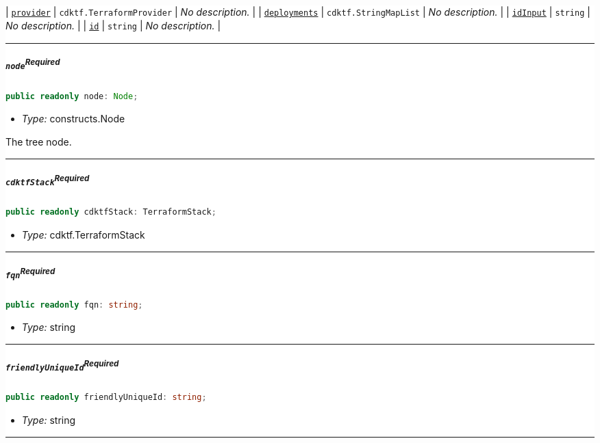 | <code><a href="#@cdktf/provider-nomad.dataNomadDeployments.DataNomadDeployments.property.provider">provider</a></code> | <code>cdktf.TerraformProvider</code> | *No description.* |
| <code><a href="#@cdktf/provider-nomad.dataNomadDeployments.DataNomadDeployments.property.deployments">deployments</a></code> | <code>cdktf.StringMapList</code> | *No description.* |
| <code><a href="#@cdktf/provider-nomad.dataNomadDeployments.DataNomadDeployments.property.idInput">idInput</a></code> | <code>string</code> | *No description.* |
| <code><a href="#@cdktf/provider-nomad.dataNomadDeployments.DataNomadDeployments.property.id">id</a></code> | <code>string</code> | *No description.* |

---

##### `node`<sup>Required</sup> <a name="node" id="@cdktf/provider-nomad.dataNomadDeployments.DataNomadDeployments.property.node"></a>

```typescript
public readonly node: Node;
```

- *Type:* constructs.Node

The tree node.

---

##### `cdktfStack`<sup>Required</sup> <a name="cdktfStack" id="@cdktf/provider-nomad.dataNomadDeployments.DataNomadDeployments.property.cdktfStack"></a>

```typescript
public readonly cdktfStack: TerraformStack;
```

- *Type:* cdktf.TerraformStack

---

##### `fqn`<sup>Required</sup> <a name="fqn" id="@cdktf/provider-nomad.dataNomadDeployments.DataNomadDeployments.property.fqn"></a>

```typescript
public readonly fqn: string;
```

- *Type:* string

---

##### `friendlyUniqueId`<sup>Required</sup> <a name="friendlyUniqueId" id="@cdktf/provider-nomad.dataNomadDeployments.DataNomadDeployments.property.friendlyUniqueId"></a>

```typescript
public readonly friendlyUniqueId: string;
```

- *Type:* string

---
